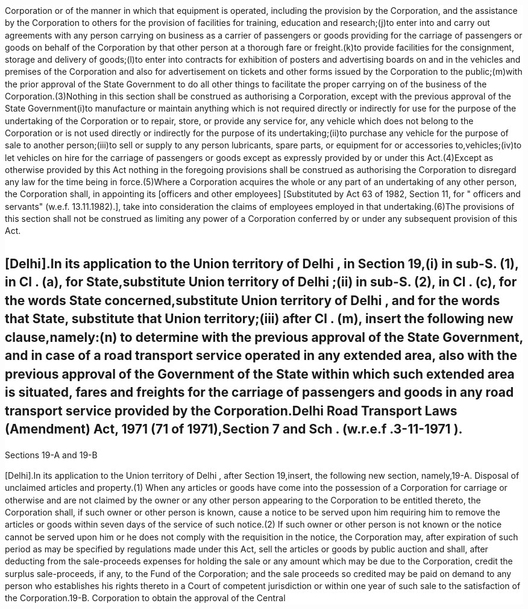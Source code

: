 Corporation or of the manner in which that equipment is operated, including
the provision by the Corporation, and the assistance by the Corporation to
others for the provision of facilities for training, education and
research;(j)to enter into and carry out agreements with any person carrying on
business as a carrier of passengers or goods providing for the carriage of
passengers or goods on behalf of the Corporation by that other person at a
thorough fare or freight.(k)to provide facilities for the consignment, storage
and delivery of goods;(l)to enter into contracts for exhibition of posters and
advertising boards on and in the vehicles and premises of the Corporation and
also for advertisement on tickets and other forms issued by the Corporation to
the public;(m)with the prior approval of the State Government to do all other
things to facilitate the proper carrying on of the business of the
Corporation.(3)Nothing in this section shall be construed as authorising a
Corporation, except with the previous approval of the State Government(i)to
manufacture or maintain anything which is not required directly or indirectly
for use for the purpose of the undertaking of the Corporation or to repair,
store, or provide any service for, any vehicle which does not belong to the
Corporation or is not used directly or indirectly for the purpose of its
undertaking;(ii)to purchase any vehicle for the purpose of sale to another
person;(iii)to sell or supply to any person lubricants, spare parts, or
equipment for or accessories to,vehicles;(iv)to let vehicles on hire for the
carriage of passengers or goods except as expressly provided by or under this
Act.(4)Except as otherwise provided by this Act nothing in the foregoing
provisions shall be construed as authorising the Corporation to disregard any
law for the time being in force.(5)Where a Corporation acquires the whole or
any part of an undertaking of any other person, the Corporation shall, in
appointing its [officers and other employees] [Substituted by Act 63 of 1982,
Section 11, for " officers and servants" (w.e.f. 13.11.1982).], take into
consideration the claims of employees employed in that undertaking.(6)The
provisions of this section shall not be construed as limiting any power of a
Corporation conferred by or under any subsequent provision of this Act.

[Delhi].In its application to the Union territory of Delhi , in Section 19,(i)
in sub-S. (1), in Cl . (a), for State,substitute Union territory of Delhi
;(ii) in sub-S. (2), in Cl . (c), for the words State concerned,substitute
Union territory of Delhi , and for the words that State, substitute that Union
territory;(iii) after Cl . (m), insert the following new clause,namely:(n) to
determine with the previous approval of the State Government, and in case of a
road transport service operated in any extended area, also with the previous
approval of the Government of the State within which such extended area is
situated, fares and freights for the carriage of passengers and goods in any
road transport service provided by the Corporation.Delhi Road Transport Laws
(Amendment) Act, 1971 (71 of 1971),Section 7 and Sch . (w.r.e.f .3-11-1971 ).  
---  
  
Sections 19-A and 19-B

[Delhi].In its application to the Union territory of Delhi , after Section
19,insert, the following new section, namely,19-A. Disposal of unclaimed
articles and property.(1) When any articles or goods have come into the
possession of a Corporation for carriage or otherwise and are not claimed by
the owner or any other person appearing to the Corporation to be entitled
thereto, the Corporation shall, if such owner or other person is known, cause
a notice to be served upon him requiring him to remove the articles or goods
within seven days of the service of such notice.(2) If such owner or other
person is not known or the notice cannot be served upon him or he does not
comply with the requisition in the notice, the Corporation may, after
expiration of such period as may be specified by regulations made under this
Act, sell the articles or goods by public auction and shall, after deducting
from the sale-proceeds expenses for holding the sale or any amount which may
be due to the Corporation, credit the surplus sale-proceeds, if any, to the
Fund of the Corporation; and the sale proceeds so credited may be paid on
demand to any person who establishes his rights thereto in a Court of
competent jurisdiction or within one year of such sale to the satisfaction of
the Corporation.19-B. Corporation to obtain the approval of the Central